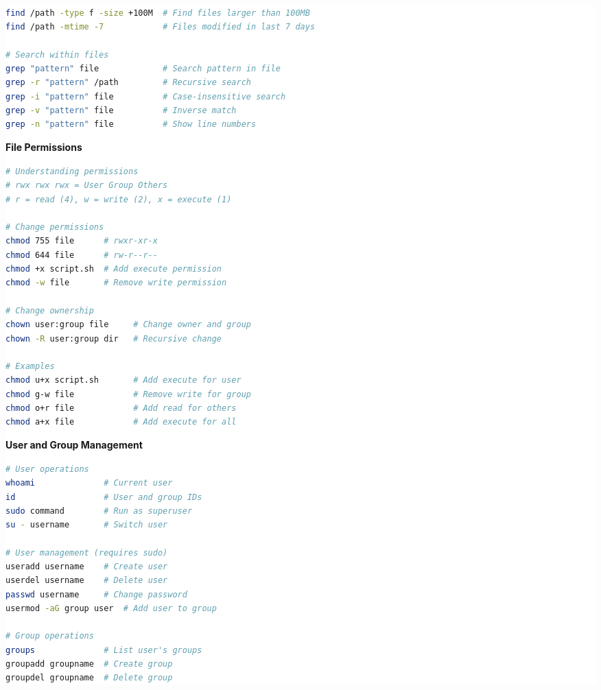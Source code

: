 ```bash
find /path -type f -size +100M  # Find files larger than 100MB
find /path -mtime -7            # Files modified in last 7 days

# Search within files
grep "pattern" file             # Search pattern in file
grep -r "pattern" /path         # Recursive search
grep -i "pattern" file          # Case-insensitive search
grep -v "pattern" file          # Inverse match
grep -n "pattern" file          # Show line numbers
```

**File Permissions**
```bash
# Understanding permissions
# rwx rwx rwx = User Group Others
# r = read (4), w = write (2), x = execute (1)

# Change permissions
chmod 755 file      # rwxr-xr-x
chmod 644 file      # rw-r--r--
chmod +x script.sh  # Add execute permission
chmod -w file       # Remove write permission

# Change ownership
chown user:group file     # Change owner and group
chown -R user:group dir   # Recursive change

# Examples
chmod u+x script.sh       # Add execute for user
chmod g-w file            # Remove write for group
chmod o+r file            # Add read for others
chmod a+x file            # Add execute for all
```

**User and Group Management**
```bash
# User operations
whoami              # Current user
id                  # User and group IDs
sudo command        # Run as superuser
su - username       # Switch user

# User management (requires sudo)
useradd username    # Create user
userdel username    # Delete user
passwd username     # Change password
usermod -aG group user  # Add user to group

# Group operations
groups              # List user's groups
groupadd groupname  # Create group
groupdel groupname  # Delete group
```
